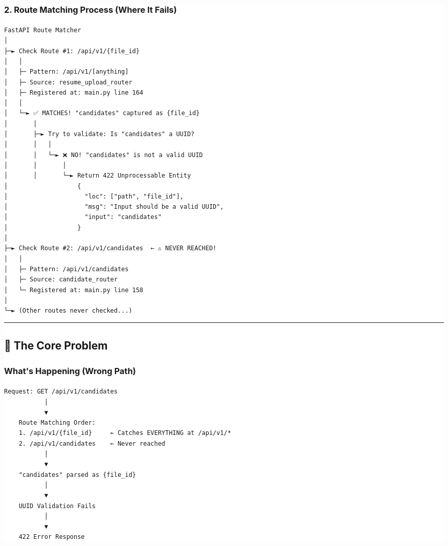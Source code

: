 ### 2. Route Matching Process (Where It Fails)

```
FastAPI Route Matcher
│
├─► Check Route #1: /api/v1/{file_id}
│   │
│   ├─ Pattern: /api/v1/[anything]
│   ├─ Source: resume_upload_router
│   ├─ Registered at: main.py line 164
│   │
│   └─► ✅ MATCHES! "candidates" captured as {file_id}
│       │
│       ├─► Try to validate: Is "candidates" a UUID?
│       │   │
│       │   └─► ❌ NO! "candidates" is not a valid UUID
│       │       │
│       │       └─► Return 422 Unprocessable Entity
│                   {
│                     "loc": ["path", "file_id"],
│                     "msg": "Input should be a valid UUID",
│                     "input": "candidates"
│                   }
│
├─► Check Route #2: /api/v1/candidates  ← ⚠️ NEVER REACHED!
│   │
│   ├─ Pattern: /api/v1/candidates
│   ├─ Source: candidate_router
│   └─ Registered at: main.py line 158
│
└─► (Other routes never checked...)
```

---

## 🎯 The Core Problem

### What's Happening (Wrong Path)

```
Request: GET /api/v1/candidates
           │
           ▼
    Route Matching Order:
    1. /api/v1/{file_id}     ← Catches EVERYTHING at /api/v1/*
    2. /api/v1/candidates    ← Never reached
           │
           ▼
    "candidates" parsed as {file_id}
           │
           ▼
    UUID Validation Fails
           │
           ▼
    422 Error Response
```
